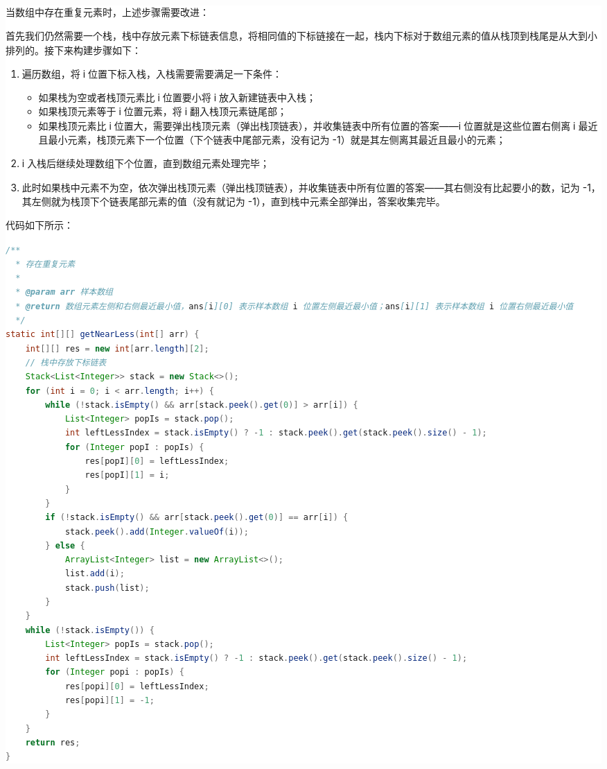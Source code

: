 当数组中存在重复元素时，上述步骤需要改进：

首先我们仍然需要一个栈，栈中存放元素下标链表信息，将相同值的下标链接在一起，栈内下标对于数组元素的值从栈顶到栈尾是从大到小排列的。接下来构建步骤如下：

1. 遍历数组，将 i 位置下标入栈，入栈需要需要满足一下条件：
   - 如果栈为空或者栈顶元素比 i 位置要小将 i 放入新建链表中入栈；
   - 如果栈顶元素等于 i 位置元素，将 i 翻入栈顶元素链尾部；
   - 如果栈顶元素比 i 位置大，需要弹出栈顶元素（弹出栈顶链表），并收集链表中所有位置的答案——i 位置就是这些位置右侧离 i 最近且最小元素，栈顶元素下一个位置（下个链表中尾部元素，没有记为 -1）就是其左侧离其最近且最小的元素；

2. i 入栈后继续处理数组下个位置，直到数组元素处理完毕；
3. 此时如果栈中元素不为空，依次弹出栈顶元素（弹出栈顶链表），并收集链表中所有位置的答案——其右侧没有比起要小的数，记为 -1，其左侧就为栈顶下个链表尾部元素的值（没有就记为 -1），直到栈中元素全部弹出，答案收集完毕。

代码如下所示：

```java
/**
  * 存在重复元素
  *
  * @param arr 样本数组
  * @return 数组元素左侧和右侧最近最小值，ans[i][0] 表示样本数组 i 位置左侧最近最小值；ans[i][1] 表示样本数组 i 位置右侧最近最小值
  */
static int[][] getNearLess(int[] arr) {
    int[][] res = new int[arr.length][2];
    // 栈中存放下标链表
    Stack<List<Integer>> stack = new Stack<>();
    for (int i = 0; i < arr.length; i++) {
        while (!stack.isEmpty() && arr[stack.peek().get(0)] > arr[i]) {
            List<Integer> popIs = stack.pop();
            int leftLessIndex = stack.isEmpty() ? -1 : stack.peek().get(stack.peek().size() - 1);
            for (Integer popI : popIs) {
                res[popI][0] = leftLessIndex;
                res[popI][1] = i;
            }
        }
        if (!stack.isEmpty() && arr[stack.peek().get(0)] == arr[i]) {
            stack.peek().add(Integer.valueOf(i));
        } else {
            ArrayList<Integer> list = new ArrayList<>();
            list.add(i);
            stack.push(list);
        }
    }
    while (!stack.isEmpty()) {
        List<Integer> popIs = stack.pop();
        int leftLessIndex = stack.isEmpty() ? -1 : stack.peek().get(stack.peek().size() - 1);
        for (Integer popi : popIs) {
            res[popi][0] = leftLessIndex;
            res[popi][1] = -1;
        }
    }
    return res;
}
```
